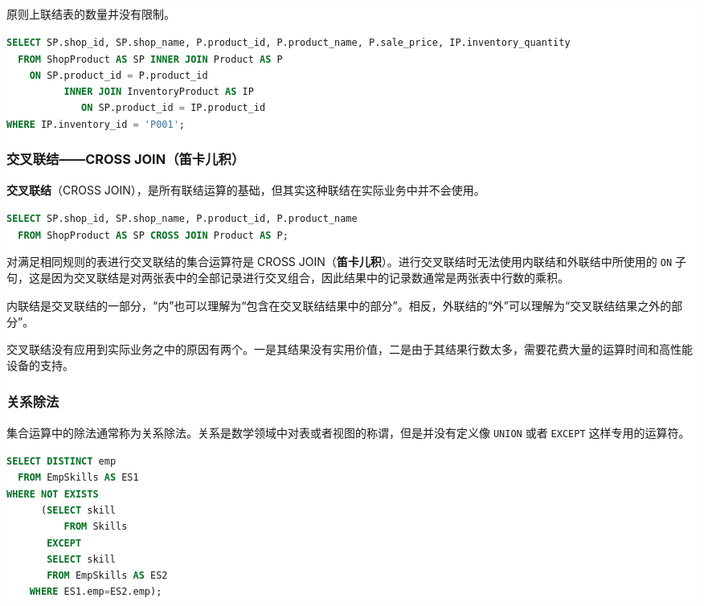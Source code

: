 原则上联结表的数量并没有限制。

```sql
SELECT SP.shop_id, SP.shop_name, P.product_id, P.product_name, P.sale_price, IP.inventory_quantity
  FROM ShopProduct AS SP INNER JOIN Product AS P
    ON SP.product_id = P.product_id
          INNER JOIN InventoryProduct AS IP
             ON SP.product_id = IP.product_id
WHERE IP.inventory_id = 'P001';
```

### 交叉联结——CROSS JOIN（笛卡儿积）

**交叉联结**（CROSS JOIN），是所有联结运算的基础，但其实这种联结在实际业务中并不会使用。

```sql
SELECT SP.shop_id, SP.shop_name, P.product_id, P.product_name
  FROM ShopProduct AS SP CROSS JOIN Product AS P;
```

对满足相同规则的表进行交叉联结的集合运算符是 CROSS JOIN（**笛卡儿积**）。进行交叉联结时无法使用内联结和外联结中所使用的 `ON` 子句，这是因为交叉联结是对两张表中的全部记录进行交叉组合，因此结果中的记录数通常是两张表中行数的乘积。

内联结是交叉联结的一部分，“内”也可以理解为“包含在交叉联结结果中的部分”。相反，外联结的“外”可以理解为“交叉联结结果之外的部分”。

交叉联结没有应用到实际业务之中的原因有两个。一是其结果没有实用价值，二是由于其结果行数太多，需要花费大量的运算时间和高性能设备的支持。

### 关系除法

集合运算中的除法通常称为关系除法。关系是数学领域中对表或者视图的称谓，但是并没有定义像 `UNION` 或者 `EXCEPT` 这样专用的运算符。

```sql
SELECT DISTINCT emp
  FROM EmpSkills AS ES1
WHERE NOT EXISTS
      (SELECT skill
          FROM Skills
       EXCEPT
       SELECT skill
       FROM EmpSkills AS ES2
    WHERE ES1.emp=ES2.emp);
```
